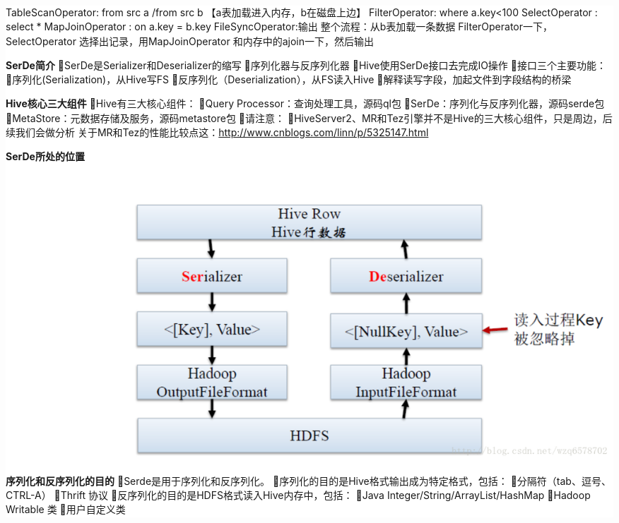 TableScanOperator:  from src  a /from src b 【a表加载进入内存，b在磁盘上边】
FilterOperator: where  a.key<100
SelectOperator : select *
MapJoinOperator : on a.key = b.key
FileSyncOperator:输出
整个流程：从b表加载一条数据 FilterOperator一下，SelectOperator 选择出记录，用MapJoinOperator 和内存中的ajoin一下，然后输出

**SerDe简介**
SerDe是Serializer和Deserializer的缩写
序列化器与反序列化器
Hive使用SerDe接口去完成IO操作
接口三个主要功能：
序列化(Serialization)，从Hive写FS
反序列化（Deserialization），从FS读入Hive
解释读写字段，加起文件到字段结构的桥梁

**Hive核心三大组件**
Hive有三大核心组件：
Query Processor：查询处理工具，源码ql包
SerDe：序列化与反序列化器，源码serde包
MetaStore：元数据存储及服务，源码metastore包
请注意：
HiveServer2、MR和Tez引擎并不是Hive的三大核心组件，只是周边，后续我们会做分析
关于MR和Tez的性能比较点这：http://www.cnblogs.com/linn/p/5325147.html

**SerDe所处的位置**
![这里写图片描述](2018/10/04/hive原理与源码分析-序列化器与反序列化器（三）/20170507203959466.png)

**序列化和反序列化的目的**
Serde是用于序列化和反序列化。
序列化的目的是Hive格式输出成为特定格式，包括：
分隔符（tab、逗号、CTRL-A）
Thrift 协议
反序列化的目的是HDFS格式读入Hive内存中，包括：
Java Integer/String/ArrayList/HashMap
Hadoop Writable 类
用户自定义类
